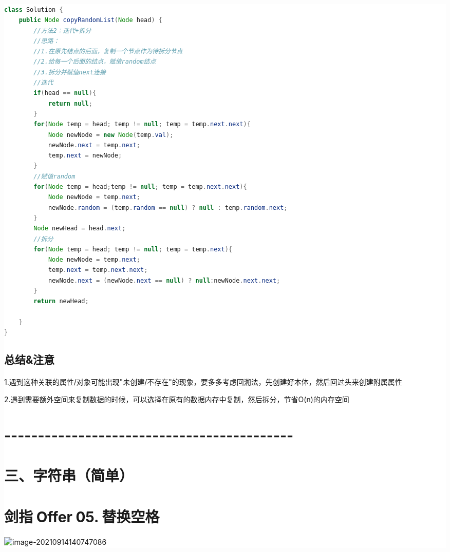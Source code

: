 ```java
class Solution {
    public Node copyRandomList(Node head) {
        //方法2：迭代+拆分
        //思路：
        //1.在原先结点的后面，复制一个节点作为待拆分节点
        //2.给每一个后面的结点，赋值random结点
        //3.拆分并赋值next连接
        //迭代
        if(head == null){
            return null;
        }
        for(Node temp = head; temp != null; temp = temp.next.next){
            Node newNode = new Node(temp.val);
            newNode.next = temp.next;
            temp.next = newNode;
        }
        //赋值random
        for(Node temp = head;temp != null; temp = temp.next.next){
            Node newNode = temp.next;
            newNode.random = (temp.random == null) ? null : temp.random.next;
        }
        Node newHead = head.next;
        //拆分
        for(Node temp = head; temp != null; temp = temp.next){
            Node newNode = temp.next;
            temp.next = temp.next.next;
            newNode.next = (newNode.next == null) ? null:newNode.next.next;
        }
        return newHead;

    }
}
```

## 总结&注意

1.遇到这种关联的属性/对象可能出现"未创建/不存在"的现象，要多多考虑回溯法，先创建好本体，然后回过头来创建附属属性

2.遇到需要额外空间来复制数据的时候，可以选择在原有的数据内存中复制，然后拆分，节省O(n)的内存空间

# -------------------------------------------

# 三、字符串（简单）

# 剑指 Offer 05. 替换空格

![image-20210914140747086](D:/Typora/Typora_Note/Java/DataStructure/%E5%89%91%E6%8C%87Offer%20.assets/image-20210914140747086.png)
